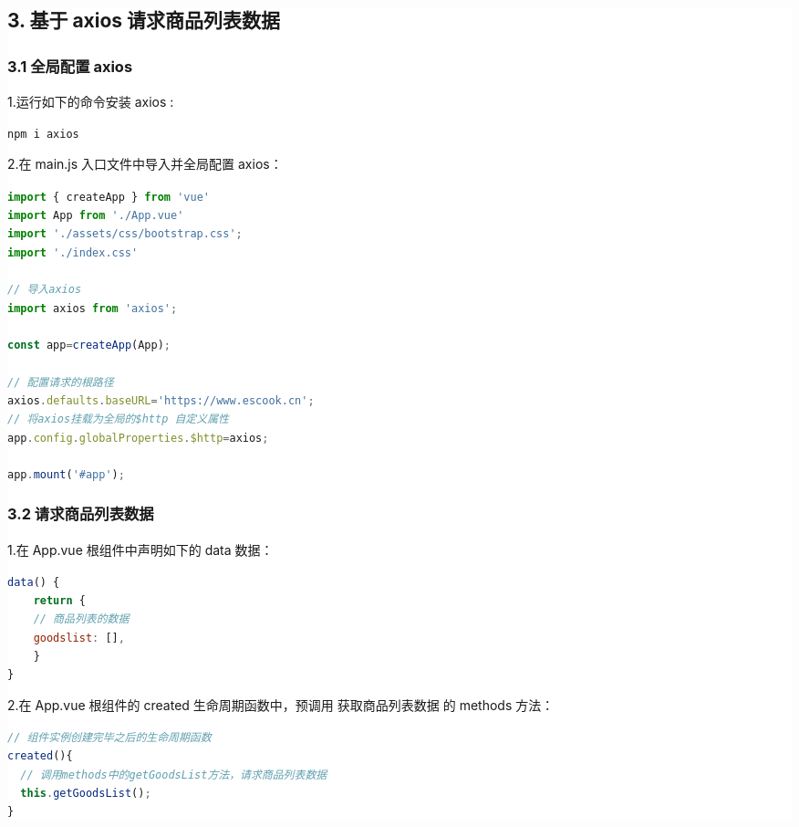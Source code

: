 ## 3. 基于 axios 请求商品列表数据

### 3.1 全局配置 axios

1.运行如下的命令安装 axios :

```bash
npm i axios
```

2.在 main.js 入口文件中导入并全局配置 axios：

```js
import { createApp } from 'vue'
import App from './App.vue'
import './assets/css/bootstrap.css';
import './index.css'

// 导入axios
import axios from 'axios';

const app=createApp(App);

// 配置请求的根路径
axios.defaults.baseURL='https://www.escook.cn';
// 将axios挂载为全局的$http 自定义属性
app.config.globalProperties.$http=axios;

app.mount('#app');
```

### 3.2 请求商品列表数据

1.在 App.vue 根组件中声明如下的 data 数据：

```js
data() {
	return {
	// 商品列表的数据
	goodslist: [],
	}
}
```

2.在 App.vue 根组件的 created 生命周期函数中，预调用 获取商品列表数据 的
methods 方法：  

```js
// 组件实例创建完毕之后的生命周期函数
created(){
  // 调用methods中的getGoodsList方法，请求商品列表数据
  this.getGoodsList();
}
```

